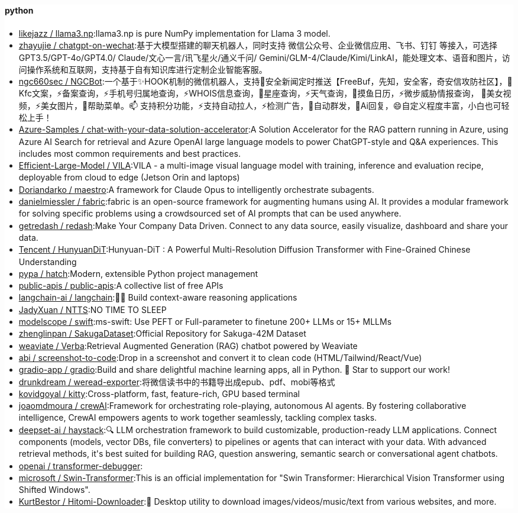 #### python
* [likejazz / llama3.np](https://github.com/likejazz/llama3.np):llama3.np is pure NumPy implementation for Llama 3 model.
* [zhayujie / chatgpt-on-wechat](https://github.com/zhayujie/chatgpt-on-wechat):基于大模型搭建的聊天机器人，同时支持 微信公众号、企业微信应用、飞书、钉钉 等接入，可选择GPT3.5/GPT-4o/GPT4.0/ Claude/文心一言/讯飞星火/通义千问/ Gemini/GLM-4/Claude/Kimi/LinkAI，能处理文本、语音和图片，访问操作系统和互联网，支持基于自有知识库进行定制企业智能客服。
* [ngc660sec / NGCBot](https://github.com/ngc660sec/NGCBot):一个基于✨HOOK机制的微信机器人，支持🌱安全新闻定时推送【FreeBuf，先知，安全客，奇安信攻防社区】，👯Kfc文案，⚡备案查询，⚡手机号归属地查询，⚡WHOIS信息查询，🎉星座查询，⚡天气查询，🌱摸鱼日历，⚡微步威胁情报查询， 🐛美女视频，⚡美女图片，👯帮助菜单。📫 支持积分功能，⚡支持自动拉人，⚡检测广告，🌱自动群发，👯Ai回复，😄自定义程度丰富，小白也可轻松上手！
* [Azure-Samples / chat-with-your-data-solution-accelerator](https://github.com/Azure-Samples/chat-with-your-data-solution-accelerator):A Solution Accelerator for the RAG pattern running in Azure, using Azure AI Search for retrieval and Azure OpenAI large language models to power ChatGPT-style and Q&A experiences. This includes most common requirements and best practices.
* [Efficient-Large-Model / VILA](https://github.com/Efficient-Large-Model/VILA):VILA - a multi-image visual language model with training, inference and evaluation recipe, deployable from cloud to edge (Jetson Orin and laptops)
* [Doriandarko / maestro](https://github.com/Doriandarko/maestro):A framework for Claude Opus to intelligently orchestrate subagents.
* [danielmiessler / fabric](https://github.com/danielmiessler/fabric):fabric is an open-source framework for augmenting humans using AI. It provides a modular framework for solving specific problems using a crowdsourced set of AI prompts that can be used anywhere.
* [getredash / redash](https://github.com/getredash/redash):Make Your Company Data Driven. Connect to any data source, easily visualize, dashboard and share your data.
* [Tencent / HunyuanDiT](https://github.com/Tencent/HunyuanDiT):Hunyuan-DiT : A Powerful Multi-Resolution Diffusion Transformer with Fine-Grained Chinese Understanding
* [pypa / hatch](https://github.com/pypa/hatch):Modern, extensible Python project management
* [public-apis / public-apis](https://github.com/public-apis/public-apis):A collective list of free APIs
* [langchain-ai / langchain](https://github.com/langchain-ai/langchain):🦜🔗 Build context-aware reasoning applications
* [JadyXuan / NTTS](https://github.com/JadyXuan/NTTS):NO TIME TO SLEEP
* [modelscope / swift](https://github.com/modelscope/swift):ms-swift: Use PEFT or Full-parameter to finetune 200+ LLMs or 15+ MLLMs
* [zhenglinpan / SakugaDataset](https://github.com/zhenglinpan/SakugaDataset):Official Repository for Sakuga-42M Dataset
* [weaviate / Verba](https://github.com/weaviate/Verba):Retrieval Augmented Generation (RAG) chatbot powered by Weaviate
* [abi / screenshot-to-code](https://github.com/abi/screenshot-to-code):Drop in a screenshot and convert it to clean code (HTML/Tailwind/React/Vue)
* [gradio-app / gradio](https://github.com/gradio-app/gradio):Build and share delightful machine learning apps, all in Python. 🌟 Star to support our work!
* [drunkdream / weread-exporter](https://github.com/drunkdream/weread-exporter):将微信读书中的书籍导出成epub、pdf、mobi等格式
* [kovidgoyal / kitty](https://github.com/kovidgoyal/kitty):Cross-platform, fast, feature-rich, GPU based terminal
* [joaomdmoura / crewAI](https://github.com/joaomdmoura/crewAI):Framework for orchestrating role-playing, autonomous AI agents. By fostering collaborative intelligence, CrewAI empowers agents to work together seamlessly, tackling complex tasks.
* [deepset-ai / haystack](https://github.com/deepset-ai/haystack):🔍 LLM orchestration framework to build customizable, production-ready LLM applications. Connect components (models, vector DBs, file converters) to pipelines or agents that can interact with your data. With advanced retrieval methods, it's best suited for building RAG, question answering, semantic search or conversational agent chatbots.
* [openai / transformer-debugger](https://github.com/openai/transformer-debugger):
* [microsoft / Swin-Transformer](https://github.com/microsoft/Swin-Transformer):This is an official implementation for "Swin Transformer: Hierarchical Vision Transformer using Shifted Windows".
* [KurtBestor / Hitomi-Downloader](https://github.com/KurtBestor/Hitomi-Downloader):🍰 Desktop utility to download images/videos/music/text from various websites, and more.

